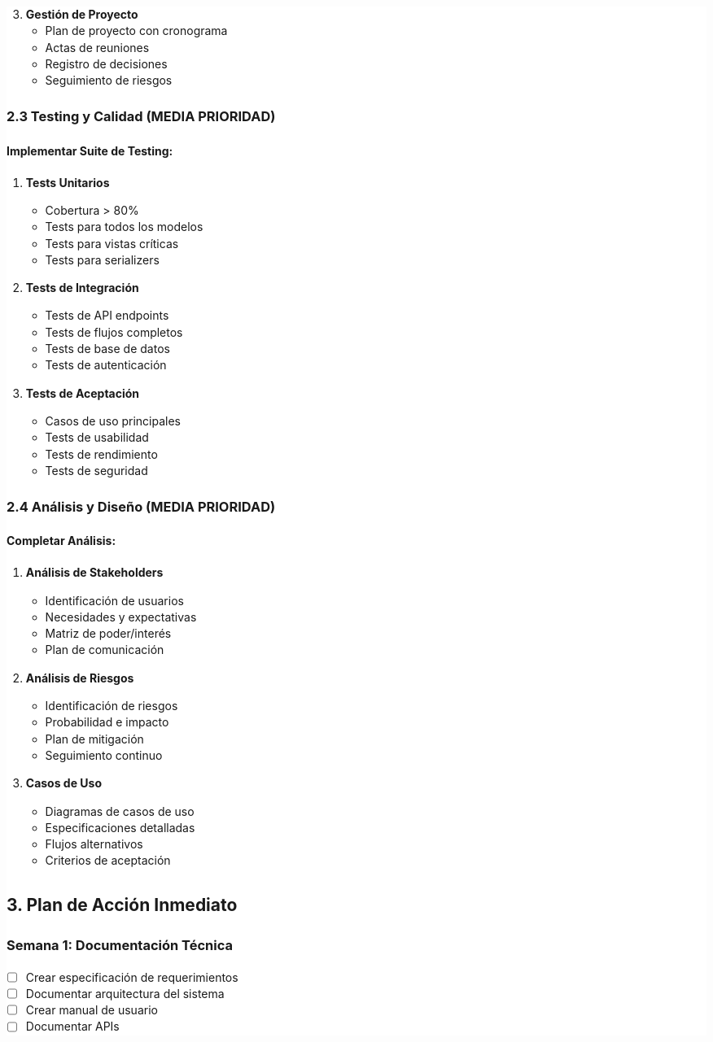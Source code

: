 3. **Gestión de Proyecto**
   - Plan de proyecto con cronograma
   - Actas de reuniones
   - Registro de decisiones
   - Seguimiento de riesgos

### 2.3 Testing y Calidad (MEDIA PRIORIDAD)

#### Implementar Suite de Testing:
1. **Tests Unitarios**
   - Cobertura > 80%
   - Tests para todos los modelos
   - Tests para vistas críticas
   - Tests para serializers

2. **Tests de Integración**
   - Tests de API endpoints
   - Tests de flujos completos
   - Tests de base de datos
   - Tests de autenticación

3. **Tests de Aceptación**
   - Casos de uso principales
   - Tests de usabilidad
   - Tests de rendimiento
   - Tests de seguridad

### 2.4 Análisis y Diseño (MEDIA PRIORIDAD)

#### Completar Análisis:
1. **Análisis de Stakeholders**
   - Identificación de usuarios
   - Necesidades y expectativas
   - Matriz de poder/interés
   - Plan de comunicación

2. **Análisis de Riesgos**
   - Identificación de riesgos
   - Probabilidad e impacto
   - Plan de mitigación
   - Seguimiento continuo

3. **Casos de Uso**
   - Diagramas de casos de uso
   - Especificaciones detalladas
   - Flujos alternativos
   - Criterios de aceptación

## 3. Plan de Acción Inmediato

### Semana 1: Documentación Técnica
- [ ] Crear especificación de requerimientos
- [ ] Documentar arquitectura del sistema
- [ ] Crear manual de usuario
- [ ] Documentar APIs
